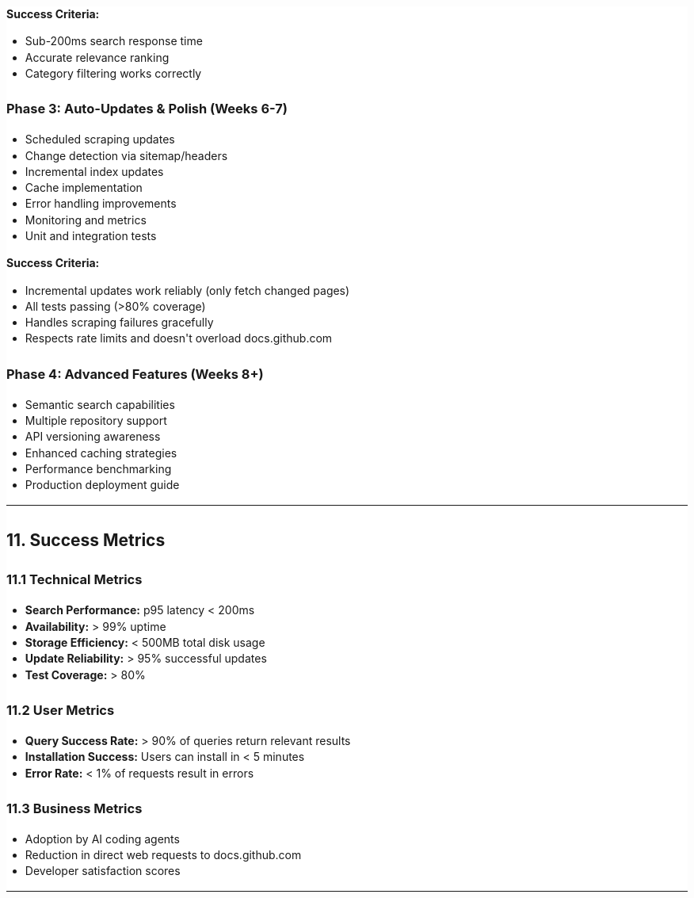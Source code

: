 **Success Criteria:**
- Sub-200ms search response time
- Accurate relevance ranking
- Category filtering works correctly

### Phase 3: Auto-Updates & Polish (Weeks 6-7)
- Scheduled scraping updates
- Change detection via sitemap/headers
- Incremental index updates
- Cache implementation
- Error handling improvements
- Monitoring and metrics
- Unit and integration tests

**Success Criteria:**
- Incremental updates work reliably (only fetch changed pages)
- All tests passing (>80% coverage)
- Handles scraping failures gracefully
- Respects rate limits and doesn't overload docs.github.com

### Phase 4: Advanced Features (Weeks 8+)
- Semantic search capabilities
- Multiple repository support
- API versioning awareness
- Enhanced caching strategies
- Performance benchmarking
- Production deployment guide

---

## 11. Success Metrics

### 11.1 Technical Metrics
- **Search Performance:** p95 latency < 200ms
- **Availability:** > 99% uptime
- **Storage Efficiency:** < 500MB total disk usage
- **Update Reliability:** > 95% successful updates
- **Test Coverage:** > 80%

### 11.2 User Metrics
- **Query Success Rate:** > 90% of queries return relevant results
- **Installation Success:** Users can install in < 5 minutes
- **Error Rate:** < 1% of requests result in errors

### 11.3 Business Metrics
- Adoption by AI coding agents
- Reduction in direct web requests to docs.github.com
- Developer satisfaction scores

---
